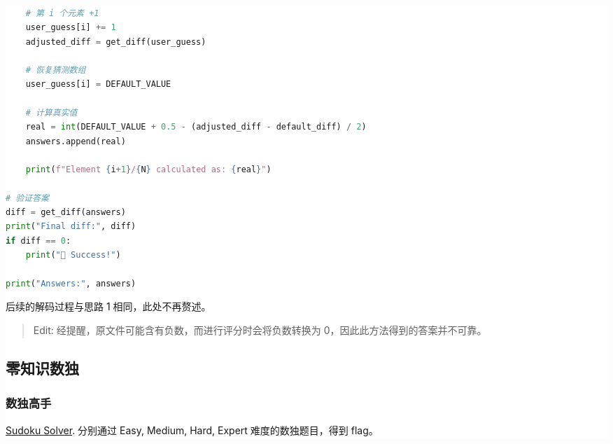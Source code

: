 ```python
    # 第 i 个元素 +1
    user_guess[i] += 1
    adjusted_diff = get_diff(user_guess)

    # 恢复猜测数组
    user_guess[i] = DEFAULT_VALUE

    # 计算真实值
    real = int(DEFAULT_VALUE + 0.5 - (adjusted_diff - default_diff) / 2)
    answers.append(real)

    print(f"Element {i+1}/{N} calculated as: {real}")

# 验证答案
diff = get_diff(answers)
print("Final diff:", diff)
if diff == 0:
    print("🎉 Success!")

print("Answers:", answers)
```

后续的解码过程与思路 1 相同，此处不再赘述。

> Edit: 经提醒，原文件可能含有负数，而进行评分时会将负数转换为 $0$，因此此方法得到的答案并不可靠。

## 零知识数独

### 数独高手

[Sudoku Solver](https://www.sudoku-solutions.com/). 分别通过 Easy, Medium, Hard, Expert 难度的数独题目，得到 flag。
